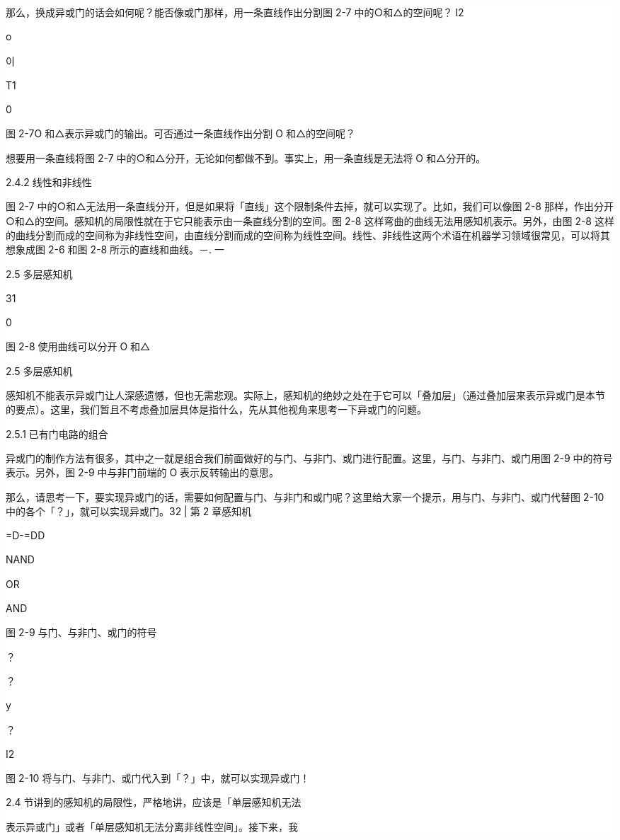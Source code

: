 那么，换成异或门的话会如何呢？能否像或门那样，用一条直线作出分割图 2-7 中的○和△的空间呢？ I2

o

이

T1

0

图 2-7O 和△表示异或门的输出。可否通过一条直线作出分割 O 和△的空间呢？

想要用一条直线将图 2-7 中的○和△分开，无论如何都做不到。事实上，用一条直线是无法将 O 和△分开的。

2.4.2 线性和非线性

图 2-7 中的○和△无法用一条直线分开，但是如果将「直线」这个限制条件去掉，就可以实现了。比如，我们可以像图 2-8 那样，作出分开○和△的空间。感知机的局限性就在于它只能表示由一条直线分割的空间。图 2-8 这样弯曲的曲线无法用感知机表示。另外，由图 2-8 这样的曲线分割而成的空间称为非线性空间，由直线分割而成的空间称为线性空间。线性、非线性这两个术语在机器学习领域很常见，可以将其想象成图 2-6 和图 2-8 所示的直线和曲线。－. 一

2.5 多层感知机

31

0

图 2-8 使用曲线可以分开 O 和△

2.5 多层感知机

感知机不能表示异或门让人深感遗憾，但也无需悲观。实际上，感知机的绝妙之处在于它可以「叠加层」（通过叠加层来表示异或门是本节的要点）。这里，我们暂且不考虑叠加层具体是指什么，先从其他视角来思考一下异或门的问题。

2.5.1 已有门电路的组合

异或门的制作方法有很多，其中之一就是组合我们前面做好的与门、与非门、或门进行配置。这里，与门、与非门、或门用图 2-9 中的符号表示。另外，图 2-9 中与非门前端的 O 表示反转输出的意思。

那么，请思考一下，要实现异或门的话，需要如何配置与门、与非门和或门呢？这里给大家一个提示，用与门、与非门、或门代替图 2-10 中的各个「？」，就可以实现异或门。32 | 第 2 章感知机

=D-=DD

NAND

OR

AND

图 2-9 与门、与非门、或门的符号

？

？

y

？

I2

图 2-10 将与门、与非门、或门代入到「？」中，就可以实现异或门！

2.4 节讲到的感知机的局限性，严格地讲，应该是「单层感知机无法

表示异或门」或者「单层感知机无法分离非线性空间」。接下来，我
